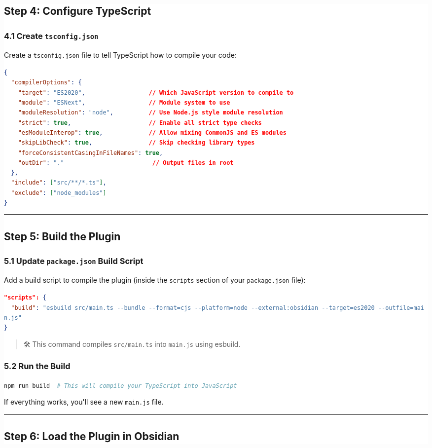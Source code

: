 
## **Step 4: Configure TypeScript**

### 4.1 Create `tsconfig.json`

Create a `tsconfig.json` file to tell TypeScript how to compile your code:

```json
{
  "compilerOptions": {
    "target": "ES2020",                  // Which JavaScript version to compile to
    "module": "ESNext",                  // Module system to use
    "moduleResolution": "node",          // Use Node.js style module resolution
    "strict": true,                      // Enable all strict type checks
    "esModuleInterop": true,             // Allow mixing CommonJS and ES modules
    "skipLibCheck": true,                // Skip checking library types
    "forceConsistentCasingInFileNames": true,
    "outDir": "."                         // Output files in root
  },
  "include": ["src/**/*.ts"],
  "exclude": ["node_modules"]
}
```

---

## **Step 5: Build the Plugin**

### 5.1 Update `package.json` Build Script

Add a build script to compile the plugin (inside the `scripts` section of your `package.json` file):

```json
"scripts": {
  "build": "esbuild src/main.ts --bundle --format=cjs --platform=node --external:obsidian --target=es2020 --outfile=main.js"
}
```

> 🛠 This command compiles `src/main.ts` into `main.js` using esbuild.

### 5.2 Run the Build

```bash
npm run build  # This will compile your TypeScript into JavaScript
```

If everything works, you'll see a new `main.js` file.

---

## **Step 6: Load the Plugin in Obsidian**
